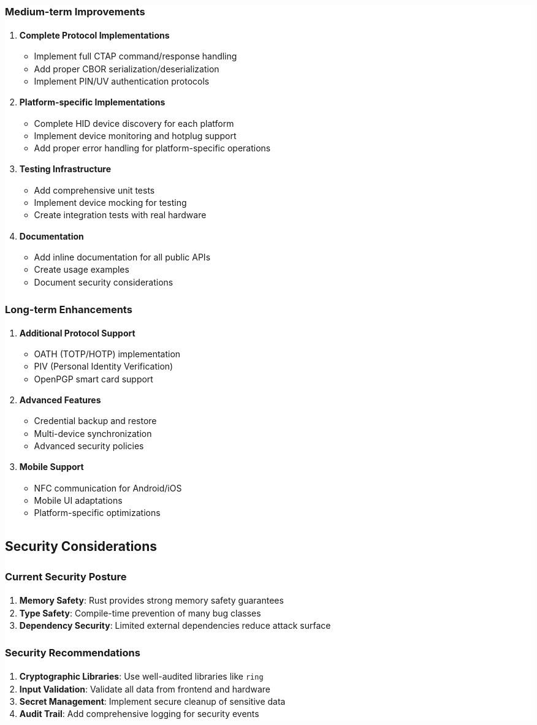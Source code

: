 ### Medium-term Improvements

1. **Complete Protocol Implementations**
   - Implement full CTAP command/response handling
   - Add proper CBOR serialization/deserialization
   - Implement PIN/UV authentication protocols

2. **Platform-specific Implementations**
   - Complete HID device discovery for each platform
   - Implement device monitoring and hotplug support
   - Add proper error handling for platform-specific operations

3. **Testing Infrastructure**
   - Add comprehensive unit tests
   - Implement device mocking for testing
   - Create integration tests with real hardware

4. **Documentation**
   - Add inline documentation for all public APIs
   - Create usage examples
   - Document security considerations

### Long-term Enhancements

1. **Additional Protocol Support**
   - OATH (TOTP/HOTP) implementation
   - PIV (Personal Identity Verification)
   - OpenPGP smart card support

2. **Advanced Features**
   - Credential backup and restore
   - Multi-device synchronization
   - Advanced security policies

3. **Mobile Support**
   - NFC communication for Android/iOS
   - Mobile UI adaptations
   - Platform-specific optimizations

## Security Considerations

### Current Security Posture

1. **Memory Safety**: Rust provides strong memory safety guarantees
2. **Type Safety**: Compile-time prevention of many bug classes
3. **Dependency Security**: Limited external dependencies reduce attack surface

### Security Recommendations

1. **Cryptographic Libraries**: Use well-audited libraries like `ring`
2. **Input Validation**: Validate all data from frontend and hardware
3. **Secret Management**: Implement secure cleanup of sensitive data
4. **Audit Trail**: Add comprehensive logging for security events
